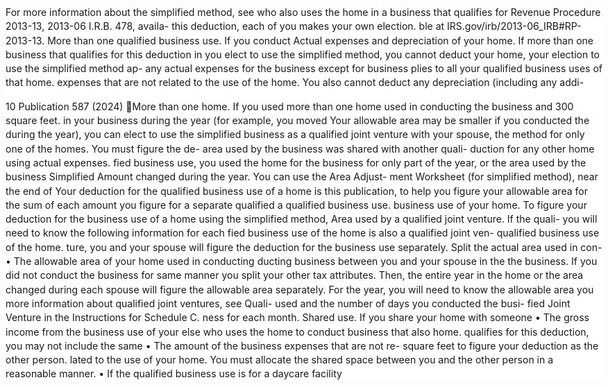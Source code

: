    For more information about the simplified method, see                         who also uses the home in a business that qualifies for
Revenue Procedure 2013-13, 2013-06 I.R.B. 478, availa-                           this deduction, each of you makes your own election.
ble at IRS.gov/irb/2013-06_IRB#RP-2013-13.
                                                                                 More than one qualified business use. If you conduct
Actual expenses and depreciation of your home. If                                more than one business that qualifies for this deduction in
you elect to use the simplified method, you cannot deduct                        your home, your election to use the simplified method ap-
any actual expenses for the business except for business                         plies to all your qualified business uses of that home.
expenses that are not related to the use of the home. You
also cannot deduct any depreciation (including any addi-

10                                                                                                                  Publication 587 (2024)
More than one home. If you used more than one home              used in conducting the business and 300 square feet.
in your business during the year (for example, you moved        Your allowable area may be smaller if you conducted the
during the year), you can elect to use the simplified           business as a qualified joint venture with your spouse, the
method for only one of the homes. You must figure the de-       area used by the business was shared with another quali-
duction for any other home using actual expenses.               fied business use, you used the home for the business for
                                                                only part of the year, or the area used by the business
Simplified Amount                                               changed during the year. You can use the Area Adjust-
                                                                ment Worksheet (for simplified method), near the end of
Your deduction for the qualified business use of a home is      this publication, to help you figure your allowable area for
the sum of each amount you figure for a separate qualified      a qualified business use.
business use of your home. To figure your deduction for
the business use of a home using the simplified method,            Area used by a qualified joint venture. If the quali-
you will need to know the following information for each        fied business use of the home is also a qualified joint ven-
qualified business use of the home.                             ture, you and your spouse will figure the deduction for the
                                                                business use separately. Split the actual area used in con-
 • The allowable area of your home used in conducting           ducting business between you and your spouse in the
   the business. If you did not conduct the business for        same manner you split your other tax attributes. Then,
   the entire year in the home or the area changed during       each spouse will figure the allowable area separately. For
   the year, you will need to know the allowable area you       more information about qualified joint ventures, see Quali-
   used and the number of days you conducted the busi-          fied Joint Venture in the Instructions for Schedule C.
   ness for each month.
                                                                   Shared use. If you share your home with someone
 • The gross income from the business use of your               else who uses the home to conduct business that also
   home.                                                        qualifies for this deduction, you may not include the same
 • The amount of the business expenses that are not re-         square feet to figure your deduction as the other person.
    lated to the use of your home.                              You must allocate the shared space between you and the
                                                                other person in a reasonable manner.
 • If the qualified business use is for a daycare facility